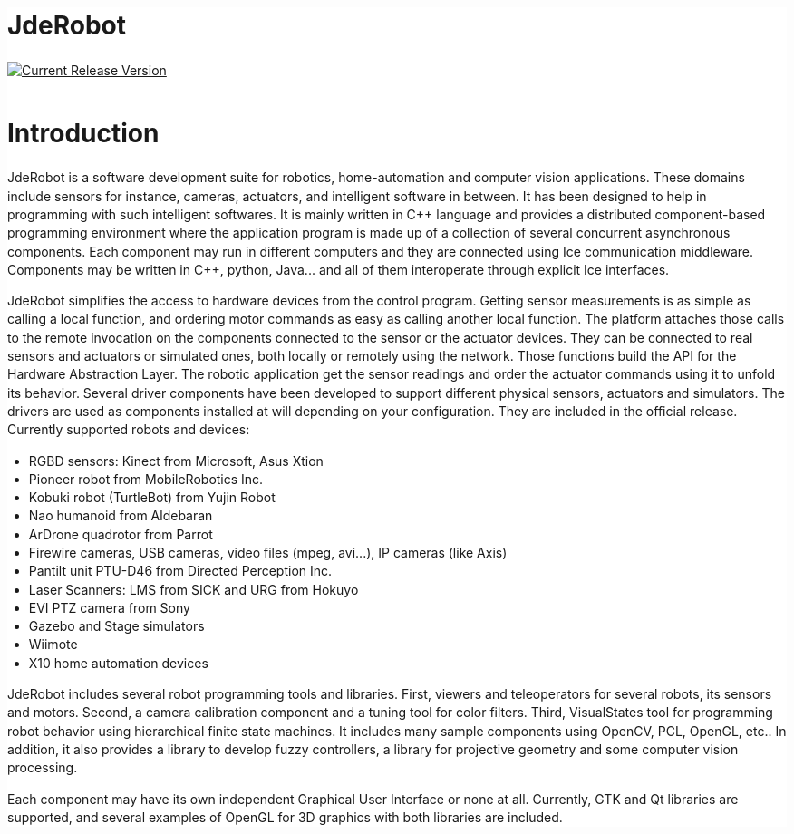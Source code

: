 
JdeRobot
========


[![Current Release Version](https://img.shields.io/github/release/jderobot/base?style=flat-square&logo=github)](https://github.com/explosion/spaCy/releases)

# Introduction


JdeRobot is a software development suite for robotics, home-automation and computer vision applications. These domains include sensors for instance, cameras, actuators, and intelligent software in between. It has been designed to help in programming with such intelligent softwares. It is mainly written in C++ language and provides a distributed component-based programming environment where the application program is made up of a collection of several concurrent asynchronous components. Each component may run in different computers and they are connected using Ice communication middleware. Components may be written in C++, python, Java... and all of them interoperate through explicit Ice interfaces.

JdeRobot simplifies the access to hardware devices from the control program. Getting sensor measurements is as simple as calling a local function, and ordering motor commands as easy as calling another local function. The platform attaches those calls to the remote invocation on the components connected to the sensor or the actuator devices. They can be connected to real sensors and actuators or simulated ones, both locally or remotely using the network. Those functions build the API for the Hardware Abstraction Layer. The robotic application get the sensor readings and order the actuator commands using it to unfold its behavior. Several driver components have been developed to support different physical sensors, actuators and simulators. The drivers are used as components installed at will depending on your configuration. They are included in the official release. Currently supported robots and devices:

* RGBD sensors: Kinect from Microsoft, Asus Xtion
* Pioneer robot from MobileRobotics Inc.
* Kobuki robot (TurtleBot) from Yujin Robot
* Nao humanoid from Aldebaran
* ArDrone quadrotor from Parrot
* Firewire cameras, USB cameras, video files (mpeg, avi...), IP cameras (like Axis)
* Pantilt unit PTU-D46 from Directed Perception Inc.
* Laser Scanners: LMS from SICK and URG from Hokuyo
* EVI PTZ camera from Sony
* Gazebo and Stage simulators
* Wiimote
* X10 home automation devices

JdeRobot includes several robot programming tools and libraries. First, viewers and teleoperators for several robots, its sensors and motors. Second, a camera calibration component and a tuning tool for color filters. Third, VisualStates tool for programming robot behavior using hierarchical finite state machines. It includes many sample components using OpenCV, PCL, OpenGL, etc.. In addition, it also provides a library to develop fuzzy controllers, a library for projective geometry and some computer vision processing.

Each component may have its own independent Graphical User Interface or none at all. Currently, GTK and Qt libraries are supported, and several examples of OpenGL for 3D graphics with both libraries are included.
